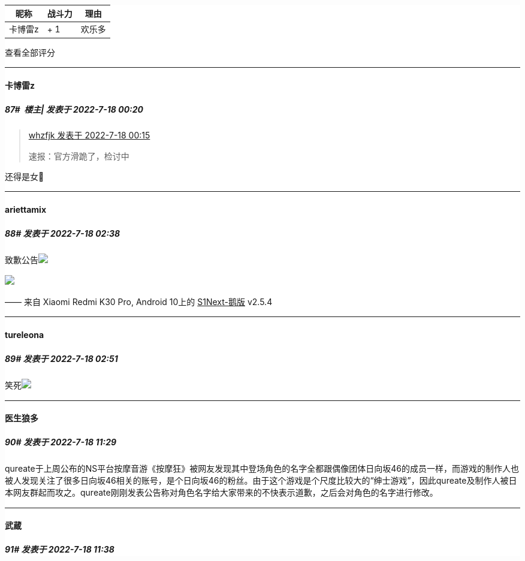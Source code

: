 |昵称|战斗力|理由|
|----|---|---|
| 卡博雷z| + 1|欢乐多|

查看全部评分

*****

####  卡博雷z  
##### 87#         楼主| 发表于 2022-7-18 00:20

<blockquote><a href="httphttps://bbs.saraba1st.com/2b/forum.php?mod=redirect&amp;goto=findpost&amp;pid=56688448&amp;ptid=2080853" target="_blank">whzfjk 发表于 2022-7-18 00:15</a>

速报：官方滑跪了，检讨中</blockquote>
还得是女👊



*****

####  ariettamix  
##### 88#       发表于 2022-7-18 02:38

致歉公告<img src="https://static.saraba1st.com/image/smiley/face2017/067.png" referrerpolicy="no-referrer">

<img src="https://p.sda1.dev/6/d9a2e11a9accea71e424742d54db10f6/CMP_20220718023749846.jpg" referrerpolicy="no-referrer">

—— 来自 Xiaomi Redmi K30 Pro, Android 10上的 [S1Next-鹅版](https://github.com/ykrank/S1-Next/releases) v2.5.4

*****

####  tureleona  
##### 89#       发表于 2022-7-18 02:51

笑死<img src="https://static.saraba1st.com/image/smiley/face2017/049.png" referrerpolicy="no-referrer">



*****

####  医生狼多  
##### 90#       发表于 2022-7-18 11:29

qureate于上周公布的NS平台按摩音游《按摩狂》被网友发现其中登场角色的名字全都跟偶像团体日向坂46的成员一样，而游戏的制作人也被人发现关注了很多日向坂46相关的账号，是个日向坂46的粉丝。由于这个游戏是个尺度比较大的“绅士游戏”，因此qureate及制作人被日本网友群起而攻之。qureate刚刚发表公告称对角色名字给大家带来的不快表示道歉，之后会对角色的名字进行修改。



*****

####  武蔵  
##### 91#       发表于 2022-7-18 11:38
